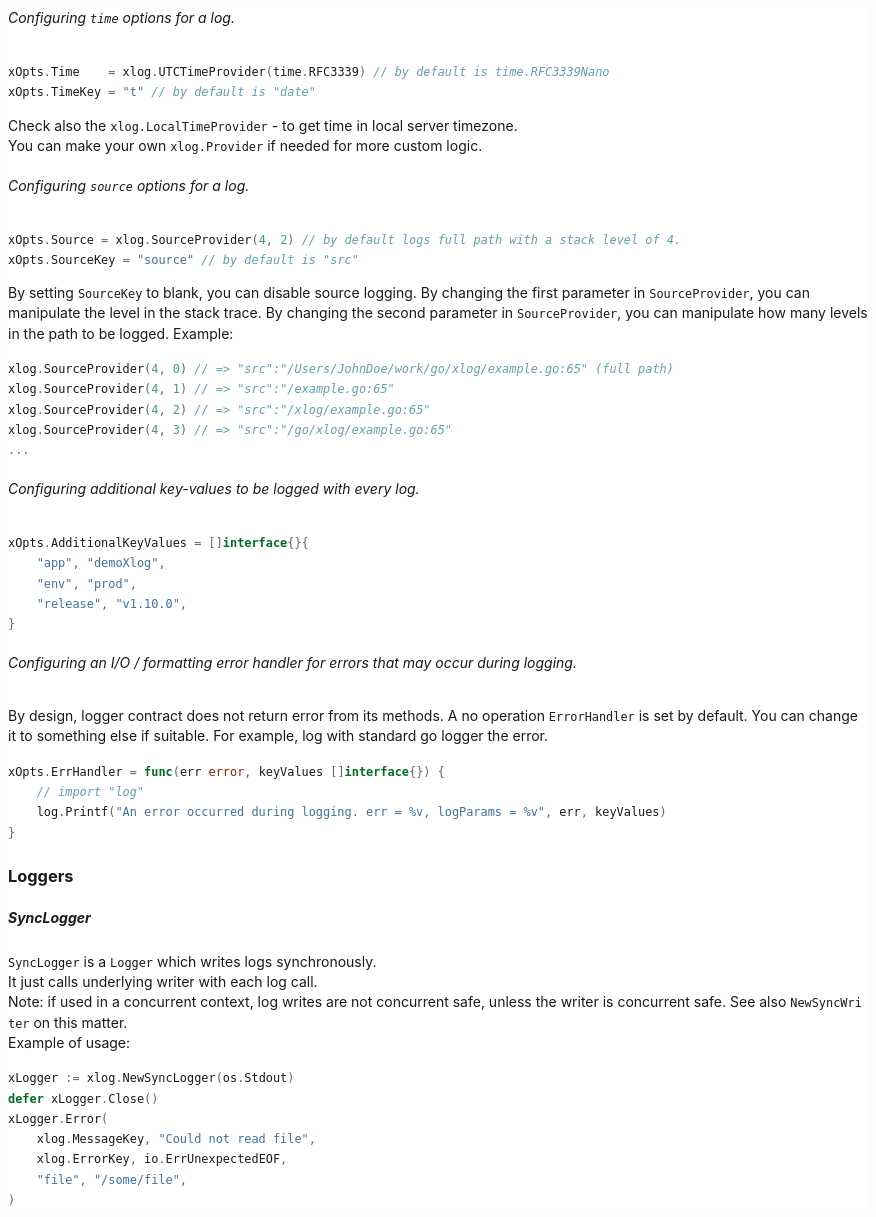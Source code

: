 ###### Configuring `time` options for a log.
```go
xOpts.Time    = xlog.UTCTimeProvider(time.RFC3339) // by default is time.RFC3339Nano
xOpts.TimeKey = "t" // by default is "date"
```
Check also the `xlog.LocalTimeProvider` - to get time in local server timezone.  
You can make your own `xlog.Provider` if needed for more custom logic.  

###### Configuring `source` options for a log.
```go
xOpts.Source = xlog.SourceProvider(4, 2) // by default logs full path with a stack level of 4.
xOpts.SourceKey = "source" // by default is "src"
```
By setting `SourceKey` to blank, you can disable source logging.
By changing the first parameter in `SourceProvider`, you can manipulate the level in the stack trace.
By changing the second parameter in `SourceProvider`, you can manipulate how many levels in the path to be logged.
Example:
```go
xlog.SourceProvider(4, 0) // => "src":"/Users/JohnDoe/work/go/xlog/example.go:65" (full path)
xlog.SourceProvider(4, 1) // => "src":"/example.go:65"
xlog.SourceProvider(4, 2) // => "src":"/xlog/example.go:65"
xlog.SourceProvider(4, 3) // => "src":"/go/xlog/example.go:65"
...
```

###### Configuring additional key-values to be logged with every log.
```go
xOpts.AdditionalKeyValues = []interface{}{
	"app", "demoXlog",
	"env", "prod",
	"release", "v1.10.0",
}
```

###### Configuring an I/O / formatting error handler for errors that may occur during logging.
By design, logger contract does not return error from its methods.
A no operation `ErrorHandler` is set by default. You can change it to something else
if suitable. For example, log with standard go logger the error.
```go
xOpts.ErrHandler = func(err error, keyValues []interface{}) {
	// import "log"
	log.Printf("An error occurred during logging. err = %v, logParams = %v", err, keyValues)
}
```


### Loggers

##### SyncLogger
`SyncLogger` is a `Logger` which writes logs synchronously.  
It just calls underlying writer with each log call.  
Note: if used in a concurrent context, log writes are not concurrent safe, unless the writer is concurrent safe. See also `NewSyncWriter` on this matter.  
Example of usage:
```go
xLogger := xlog.NewSyncLogger(os.Stdout)
defer xLogger.Close()
xLogger.Error(
	xlog.MessageKey, "Could not read file",
	xlog.ErrorKey, io.ErrUnexpectedEOF,
	"file", "/some/file",
)
```